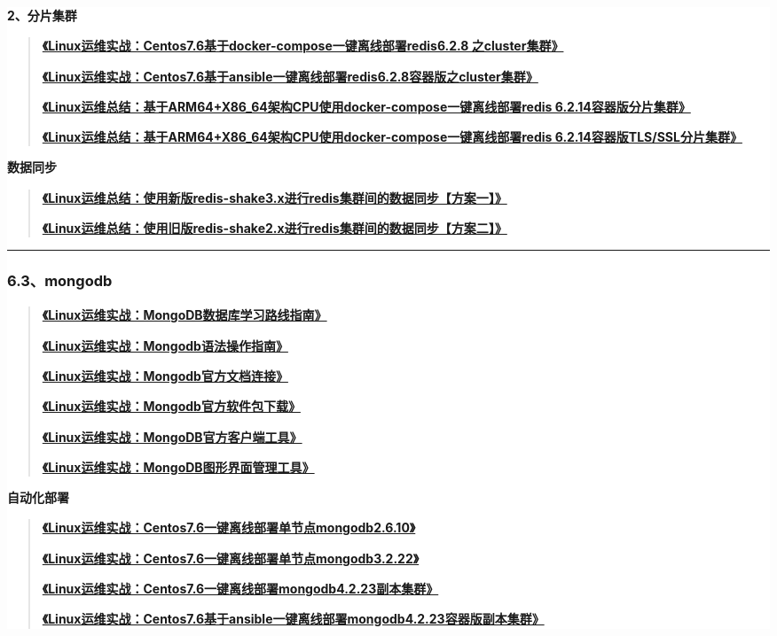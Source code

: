 **2、分片集群**

> **[《Linux运维实战：Centos7.6基于docker-compose一键离线部署redis6.2.8 之cluster集群》](https://blog.csdn.net/m0_37814112/article/details/128563118)**
>   
>
> **[《Linux运维实战：Centos7.6基于ansible一键离线部署redis6.2.8容器版之cluster集群》](https://blog.csdn.net/m0_37814112/article/details/128632668)**
>   
>
> **[《Linux运维总结：基于ARM64+X86\_64架构CPU使用docker-compose一键离线部署redis 6.2.14容器版分片集群》](https://blog.csdn.net/m0_37814112/article/details/143569633)**
>   
>
> **[《Linux运维总结：基于ARM64+X86\_64架构CPU使用docker-compose一键离线部署redis 6.2.14容器版TLS/SSL分片集群》](https://blog.csdn.net/m0_37814112/article/details/143569693)**

**数据同步**

> **[《Linux运维总结：使用新版redis-shake3.x进行redis集群间的数据同步【方案一】》](https://blog.csdn.net/m0_37814112/article/details/128498261)**
>   
>
> **[《Linux运维总结：使用旧版redis-shake2.x进行redis集群间的数据同步【方案二】》](https://blog.csdn.net/m0_37814112/article/details/128549468)**

---

### 6.3、mongodb

> **[《Linux运维实战：MongoDB数据库学习路线指南》](https://developer.aliyun.com/article/887495?spm=a2c6h.13813017.content3.3.36c67d91HzQ4DW)**
>   
>
> **[《Linux运维实战：Mongodb语法操作指南》](https://www.runoob.com/mongodb/mongodb-delete-collection.html)**
>   
>
> **[《Linux运维实战：Mongodb官方文档连接》](https://www.mongodb.com/docs/launch-manage/)**
>   
>
> **[《Linux运维实战：Mongodb官方软件包下载》](https://www.mongodb.com/try/download/community)**
>   
>
> **[《Linux运维实战：MongoDB官方客户端工具》](https://www.mongodbmanager.com/download)**
>   
>
> **[《Linux运维实战：MongoDB图形界面管理工具》](https://www.mongodb.com/try/download/compass)**

**自动化部署**

> **[《Linux运维实战：Centos7.6一键离线部署单节点mongodb2.6.10》](https://blog.csdn.net/m0_37814112/article/details/118799397)**
>   
>
> **[《Linux运维实战：Centos7.6一键离线部署单节点mongodb3.2.22》](https://blog.csdn.net/m0_37814112/article/details/118798958)**
>   
>
> **[《Linux运维实战：Centos7.6一键离线部署mongodb4.2.23副本集群》](https://blog.csdn.net/m0_37814112/article/details/128225320)**
>   
>
> **[《Linux运维实战：Centos7.6基于ansible一键离线部署mongodb4.2.23容器版副本集群》](https://blog.csdn.net/m0_37814112/article/details/128899073)**
